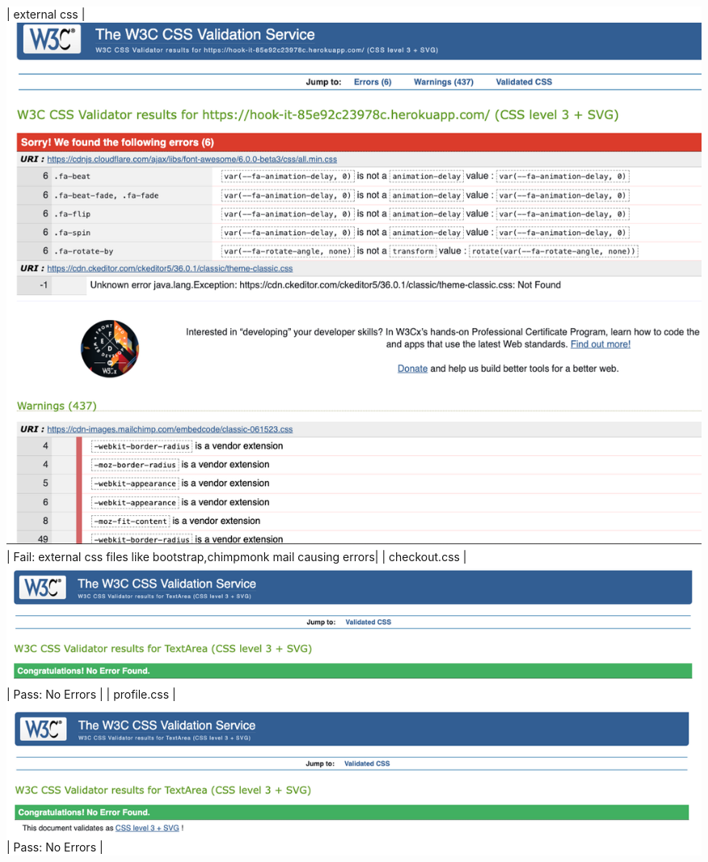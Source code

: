| external css | ![screenshot](documents/css-validation/external-css.png) | Fail: external css files like bootstrap,chimpmonk mail causing errors|
| checkout.css | ![screenshot](documents/css-validation/checkout.png) | Pass: No Errors |
| profile.css |  ![screenshot](documents/css-validation/profile.png) | Pass: No Errors |
